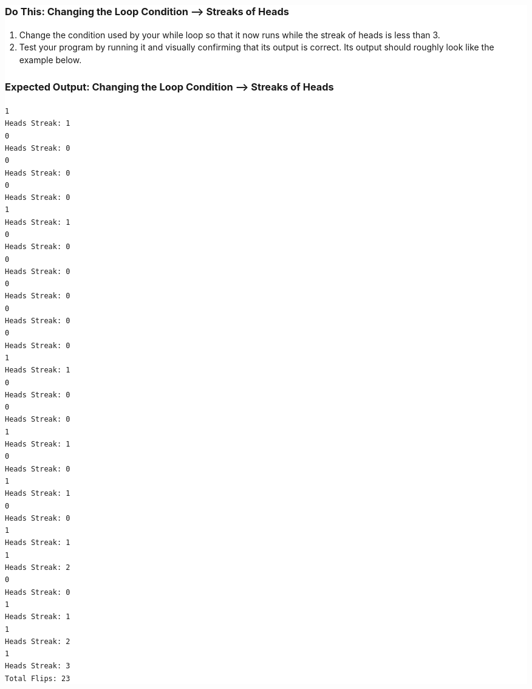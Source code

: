 ### Do This: Changing the Loop Condition --> Streaks of Heads

1. Change the condition used by your while loop so that it now runs while the streak of heads is less than 3.
2. Test your program by running it and visually confirming that its output is correct. Its output should roughly look like the example below.

### Expected Output: Changing the Loop Condition --> Streaks of Heads

    1
    Heads Streak: 1
    0
    Heads Streak: 0
    0
    Heads Streak: 0
    0
    Heads Streak: 0
    1
    Heads Streak: 1
    0
    Heads Streak: 0
    0
    Heads Streak: 0
    0
    Heads Streak: 0
    0
    Heads Streak: 0
    0
    Heads Streak: 0
    1
    Heads Streak: 1
    0
    Heads Streak: 0
    0
    Heads Streak: 0
    1
    Heads Streak: 1
    0
    Heads Streak: 0
    1
    Heads Streak: 1
    0
    Heads Streak: 0
    1
    Heads Streak: 1
    1
    Heads Streak: 2
    0
    Heads Streak: 0
    1
    Heads Streak: 1
    1
    Heads Streak: 2
    1
    Heads Streak: 3
    Total Flips: 23
